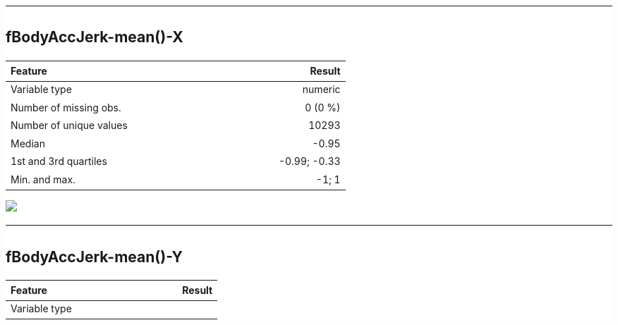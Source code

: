 ------------------------------------------------------------------------

fBodyAccJerk-mean()-X
---------------------

<table style="width:56%;">
<colgroup>
<col width="36%" />
<col width="19%" />
</colgroup>
<thead>
<tr class="header">
<th align="left">Feature</th>
<th align="right">Result</th>
</tr>
</thead>
<tbody>
<tr class="odd">
<td align="left">Variable type</td>
<td align="right">numeric</td>
</tr>
<tr class="even">
<td align="left">Number of missing obs.</td>
<td align="right">0 (0 %)</td>
</tr>
<tr class="odd">
<td align="left">Number of unique values</td>
<td align="right">10293</td>
</tr>
<tr class="even">
<td align="left">Median</td>
<td align="right">-0.95</td>
</tr>
<tr class="odd">
<td align="left">1st and 3rd quartiles</td>
<td align="right">-0.99; -0.33</td>
</tr>
<tr class="even">
<td align="left">Min. and max.</td>
<td align="right">-1; 1</td>
</tr>
</tbody>
</table>

![](codebook_mean_std_dataset_BKUP_files/figure-markdown_strict/Var-52-fBodyAccJerk-mean()-X-1.png)

------------------------------------------------------------------------

fBodyAccJerk-mean()-Y
---------------------

<table style="width:56%;">
<colgroup>
<col width="36%" />
<col width="19%" />
</colgroup>
<thead>
<tr class="header">
<th align="left">Feature</th>
<th align="right">Result</th>
</tr>
</thead>
<tbody>
<tr class="odd">
<td align="left">Variable type</td>